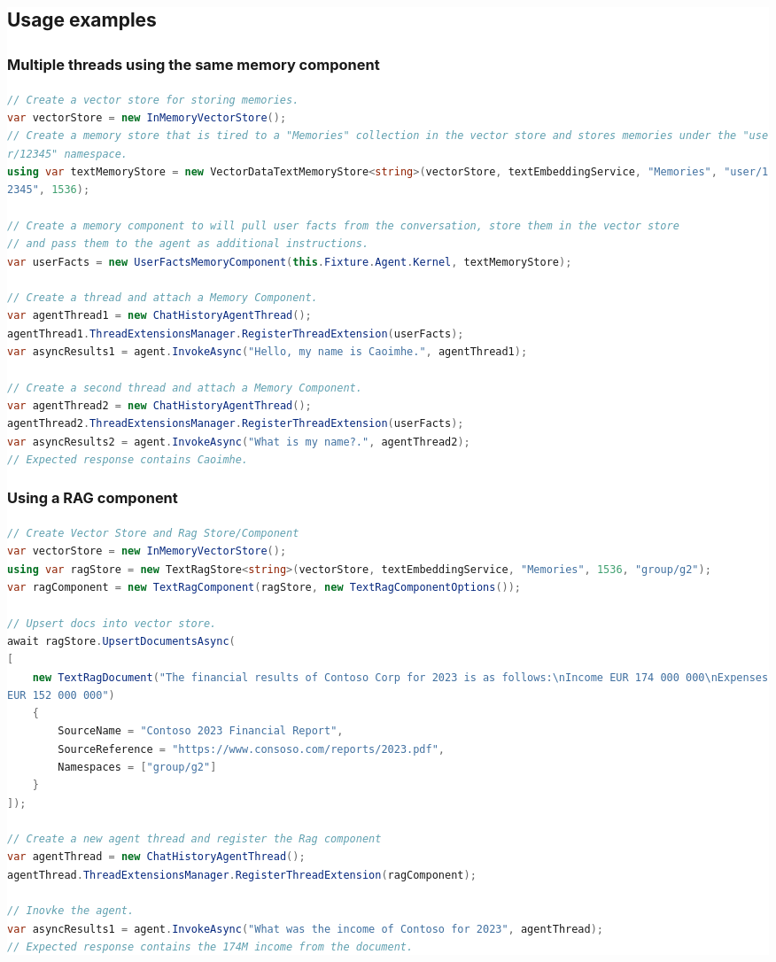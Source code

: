 ## Usage examples

### Multiple threads using the same memory component

```csharp
// Create a vector store for storing memories.
var vectorStore = new InMemoryVectorStore();
// Create a memory store that is tired to a "Memories" collection in the vector store and stores memories under the "user/12345" namespace.
using var textMemoryStore = new VectorDataTextMemoryStore<string>(vectorStore, textEmbeddingService, "Memories", "user/12345", 1536);

// Create a memory component to will pull user facts from the conversation, store them in the vector store
// and pass them to the agent as additional instructions.
var userFacts = new UserFactsMemoryComponent(this.Fixture.Agent.Kernel, textMemoryStore);

// Create a thread and attach a Memory Component.
var agentThread1 = new ChatHistoryAgentThread();
agentThread1.ThreadExtensionsManager.RegisterThreadExtension(userFacts);
var asyncResults1 = agent.InvokeAsync("Hello, my name is Caoimhe.", agentThread1);

// Create a second thread and attach a Memory Component.
var agentThread2 = new ChatHistoryAgentThread();
agentThread2.ThreadExtensionsManager.RegisterThreadExtension(userFacts);
var asyncResults2 = agent.InvokeAsync("What is my name?.", agentThread2);
// Expected response contains Caoimhe.
```

### Using a RAG component

```csharp
// Create Vector Store and Rag Store/Component
var vectorStore = new InMemoryVectorStore();
using var ragStore = new TextRagStore<string>(vectorStore, textEmbeddingService, "Memories", 1536, "group/g2");
var ragComponent = new TextRagComponent(ragStore, new TextRagComponentOptions());

// Upsert docs into vector store.
await ragStore.UpsertDocumentsAsync(
[
    new TextRagDocument("The financial results of Contoso Corp for 2023 is as follows:\nIncome EUR 174 000 000\nExpenses EUR 152 000 000")
    {
        SourceName = "Contoso 2023 Financial Report",
        SourceReference = "https://www.consoso.com/reports/2023.pdf",
        Namespaces = ["group/g2"]
    }
]);
    
// Create a new agent thread and register the Rag component
var agentThread = new ChatHistoryAgentThread();
agentThread.ThreadExtensionsManager.RegisterThreadExtension(ragComponent);

// Inovke the agent.
var asyncResults1 = agent.InvokeAsync("What was the income of Contoso for 2023", agentThread);
// Expected response contains the 174M income from the document.
```
